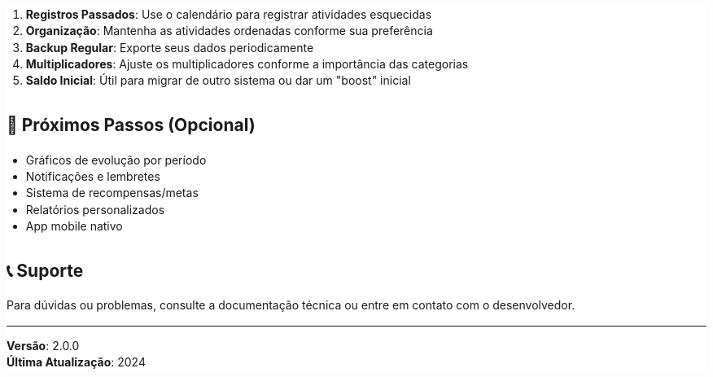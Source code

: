 1. **Registros Passados**: Use o calendário para registrar atividades esquecidas
2. **Organização**: Mantenha as atividades ordenadas conforme sua preferência
3. **Backup Regular**: Exporte seus dados periodicamente
4. **Multiplicadores**: Ajuste os multiplicadores conforme a importância das categorias
5. **Saldo Inicial**: Útil para migrar de outro sistema ou dar um "boost" inicial

## 🚀 Próximos Passos (Opcional)

- Gráficos de evolução por período
- Notificações e lembretes
- Sistema de recompensas/metas
- Relatórios personalizados
- App mobile nativo

## 📞 Suporte

Para dúvidas ou problemas, consulte a documentação técnica ou entre em contato com o desenvolvedor.

---

**Versão**: 2.0.0  
**Última Atualização**: 2024
